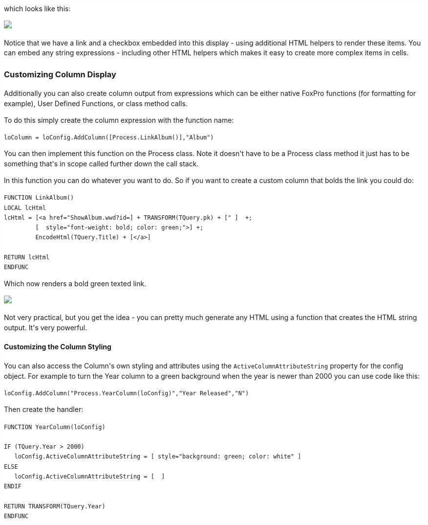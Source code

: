 which looks like this:

![](////images/misc/DataGridColumnAndRows/ColumnGrid.png)

Notice that we have a link and a checkbox embedded into this display - using additional HTML helpers to render these items. You can embed any string expressions - including other HTML helpers which makes it easy to create more complex items in cells.

### Customizing Column Display
Additionally you can also create column output from expressions which can be either native FoxPro functions (for formatting for example), User Defined Functions, or class method calls.

To do this simply create the column expression with the function name:

```foxpro
loColumn = loConfig.AddColumn([Process.LinkAlbum()],"Album")
```

You can then implement this function on the Process class. Note it doesn't have to be a Process class method it just has to be something that's in scope called further down the call stack.

In this function you can do whatever you want to do. So if you want to create a custom column that bolds the link you could do:
```foxpro
FUNCTION LinkAlbum()
LOCAL lcHtml
lcHtml = [<a href="ShowAlbum.wwd?id=] + TRANSFORM(TQuery.pk) + [" ]  +;
		 [  style="font-weight: bold; color: green;">] +;
         EncodeHtml(TQuery.Title) + [</a>]

RETURN lcHtml
ENDFUNC
```

Which now renders a bold green texted link.

![](////images/misc/DataGridColumnAndRows/GreenLinks.png)

Not very practical, but you get the idea - you can pretty much generate any HTML using a function that creates the HTML string output. It's very powerful.

#### Customizing the Column Styling
You can also access the Column's own styling and attributes using the `ActiveColumnAttributeString` property for the config object. For example to turn the Year column to a green background when the year is newer than 2000 you can use code like this:

```foxpro
loConfig.AddColumn("Process.YearColumn(loConfig)","Year Released","N")
````

Then create the handler:

```foxpro
FUNCTION YearColumn(loConfig)

IF (TQuery.Year > 2000)
   loConfig.ActiveColumnAttributeString = [ style="background: green; color: white" ]
ELSE
   loConfig.ActiveColumnAttributeString = [  ]
ENDIF
 
RETURN TRANSFORM(TQuery.Year)
ENDFUNC
```
